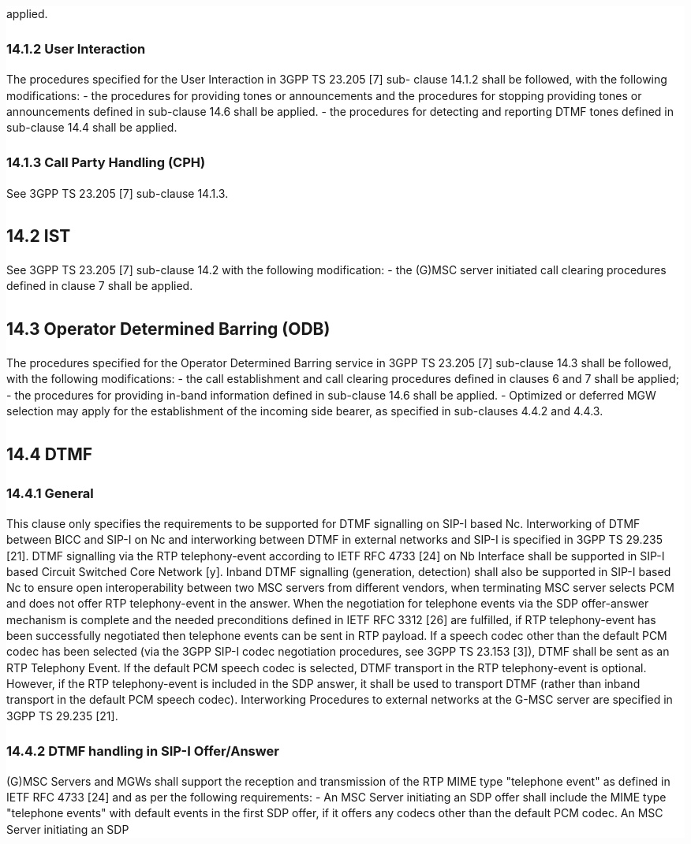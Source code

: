 applied.
### 14.1.2 User Interaction
The procedures specified for the User Interaction in 3GPP TS 23.205 [7] sub-
clause 14.1.2 shall be followed, with the following modifications:
\- the procedures for providing tones or announcements and the procedures for
stopping providing tones or announcements defined in sub-clause 14.6 shall be
applied.
\- the procedures for detecting and reporting DTMF tones defined in sub-clause
14.4 shall be applied.
### 14.1.3 Call Party Handling (CPH)
See 3GPP TS 23.205 [7] sub-clause 14.1.3.
## 14.2 IST
See 3GPP TS 23.205 [7] sub-clause 14.2 with the following modification:
\- the (G)MSC server initiated call clearing procedures defined in clause 7
shall be applied.
## 14.3 Operator Determined Barring (ODB)
The procedures specified for the Operator Determined Barring service in 3GPP
TS 23.205 [7] sub-clause 14.3 shall be followed, with the following
modifications:
\- the call establishment and call clearing procedures defined in clauses 6
and 7 shall be applied;
\- the procedures for providing in-band information defined in sub-clause 14.6
shall be applied.
\- Optimized or deferred MGW selection may apply for the establishment of the
incoming side bearer, as specified in sub-clauses 4.4.2 and 4.4.3.
## 14.4 DTMF
### 14.4.1 General
This clause only specifies the requirements to be supported for DTMF
signalling on SIP-I based Nc. Interworking of DTMF between BICC and SIP-I on
Nc and interworking between DTMF in external networks and SIP-I is specified
in 3GPP TS 29.235 [21].
DTMF signalling via the RTP telephony-event according to IETF RFC 4733 [24] on
Nb Interface shall be supported in SIP-I based Circuit Switched Core Network
[y].
Inband DTMF signalling (generation, detection) shall also be supported in
SIP-I based Nc to ensure open interoperability between two MSC servers from
different vendors, when terminating MSC server selects PCM and does not offer
RTP telephony-event in the answer.
When the negotiation for telephone events via the SDP offer-answer mechanism
is complete and the needed preconditions defined in IETF RFC 3312 [26] are
fulfilled, if RTP telephony-event has been successfully negotiated then
telephone events can be sent in RTP payload. If a speech codec other than the
default PCM codec has been selected (via the 3GPP SIP-I codec negotiation
procedures, see 3GPP TS 23.153 [3]), DTMF shall be sent as an RTP Telephony
Event. If the default PCM speech codec is selected, DTMF transport in the RTP
telephony-event is optional. However, if the RTP telephony-event is included
in the SDP answer, it shall be used to transport DTMF (rather than inband
transport in the default PCM speech codec).
Interworking Procedures to external networks at the G-MSC server are specified
in 3GPP TS 29.235 [21].
### 14.4.2 DTMF handling in SIP-I Offer/Answer
(G)MSC Servers and MGWs shall support the reception and transmission of the
RTP MIME type \"telephone event\" as defined in IETF RFC 4733 [24] and as per
the following requirements:
\- An MSC Server initiating an SDP offer shall include the MIME type
\"telephone events\" with default events in the first SDP offer, if it offers
any codecs other than the default PCM codec. An MSC Server initiating an SDP